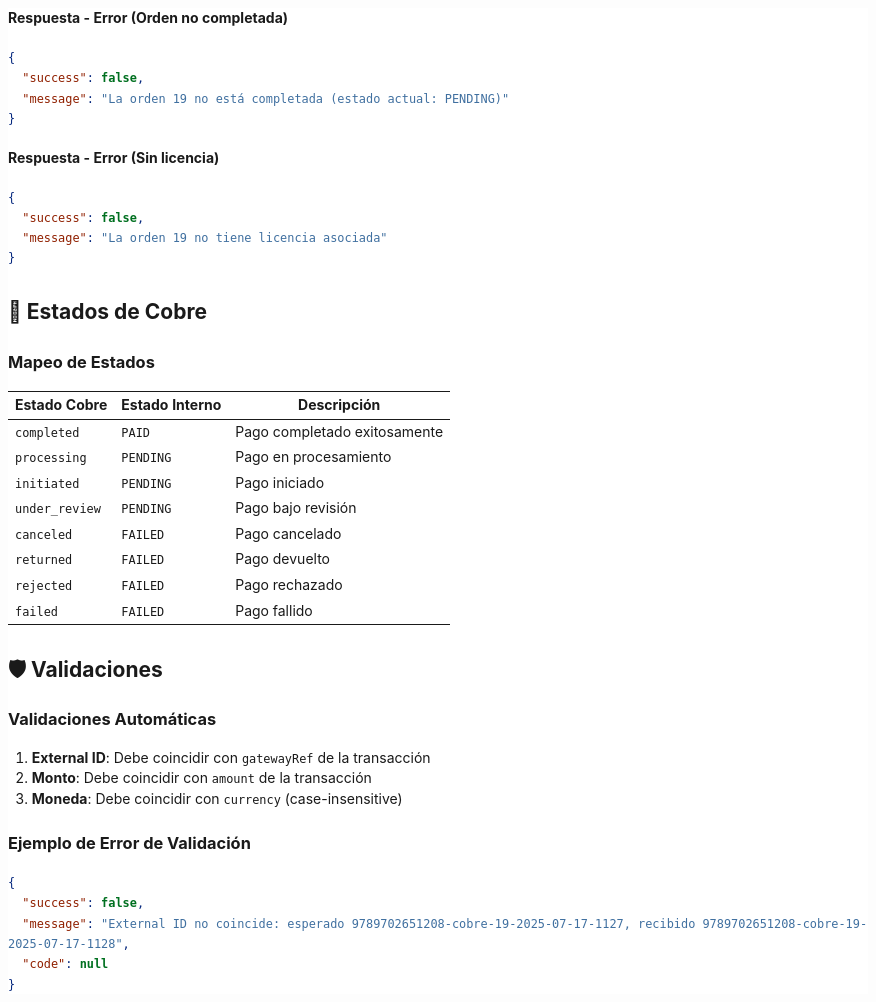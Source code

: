 #### Respuesta - Error (Orden no completada)

```json
{
  "success": false,
  "message": "La orden 19 no está completada (estado actual: PENDING)"
}
```

#### Respuesta - Error (Sin licencia)

```json
{
  "success": false,
  "message": "La orden 19 no tiene licencia asociada"
}
```

## 🔧 Estados de Cobre

### Mapeo de Estados

| Estado Cobre | Estado Interno | Descripción |
|--------------|----------------|-------------|
| `completed` | `PAID` | Pago completado exitosamente |
| `processing` | `PENDING` | Pago en procesamiento |
| `initiated` | `PENDING` | Pago iniciado |
| `under_review` | `PENDING` | Pago bajo revisión |
| `canceled` | `FAILED` | Pago cancelado |
| `returned` | `FAILED` | Pago devuelto |
| `rejected` | `FAILED` | Pago rechazado |
| `failed` | `FAILED` | Pago fallido |

## 🛡️ Validaciones

### Validaciones Automáticas

1. **External ID**: Debe coincidir con `gatewayRef` de la transacción
2. **Monto**: Debe coincidir con `amount` de la transacción
3. **Moneda**: Debe coincidir con `currency` (case-insensitive)

### Ejemplo de Error de Validación

```json
{
  "success": false,
  "message": "External ID no coincide: esperado 9789702651208-cobre-19-2025-07-17-1127, recibido 9789702651208-cobre-19-2025-07-17-1128",
  "code": null
}
```
